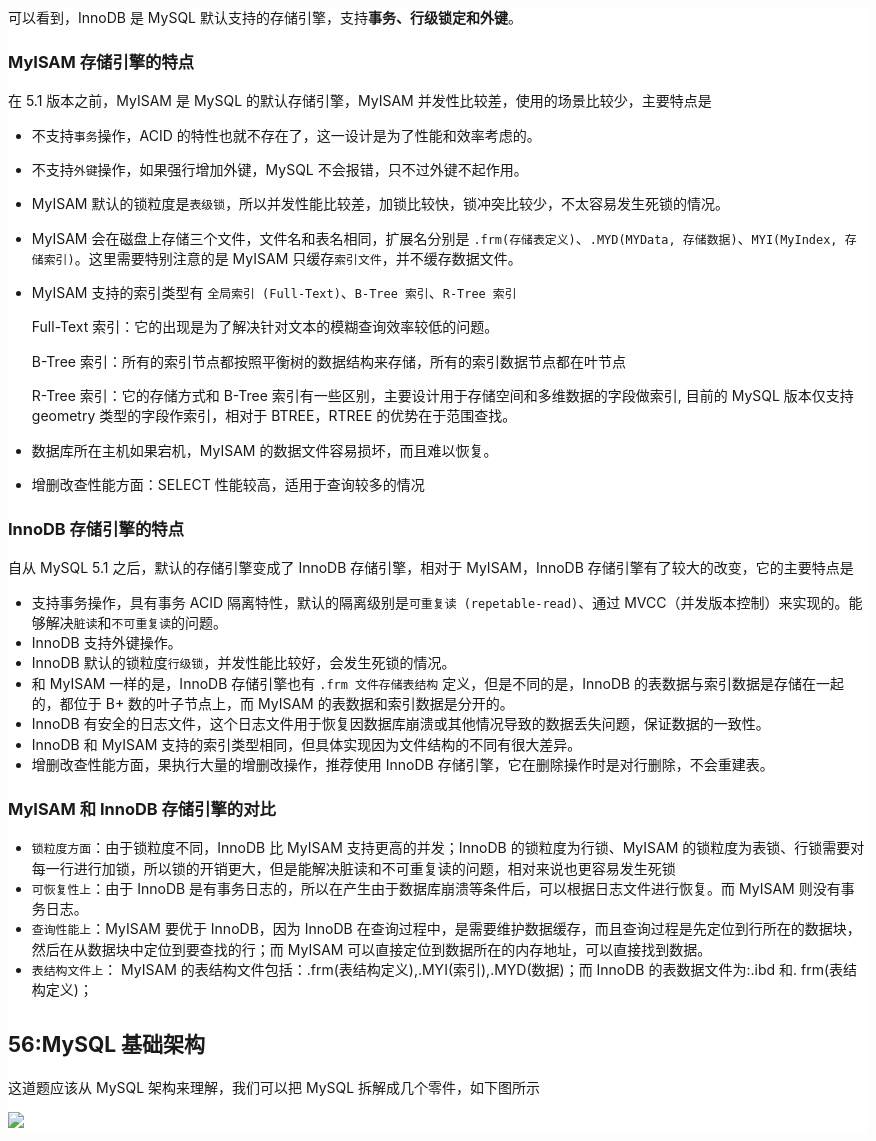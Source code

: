 可以看到，InnoDB 是 MySQL 默认支持的存储引擎，支持**事务、行级锁定和外键**。

### MyISAM 存储引擎的特点

在 5.1 版本之前，MyISAM 是 MySQL 的默认存储引擎，MyISAM 并发性比较差，使用的场景比较少，主要特点是

*   不支持`事务`操作，ACID 的特性也就不存在了，这一设计是为了性能和效率考虑的。

*   不支持`外键`操作，如果强行增加外键，MySQL 不会报错，只不过外键不起作用。

*   MyISAM 默认的锁粒度是`表级锁`，所以并发性能比较差，加锁比较快，锁冲突比较少，不太容易发生死锁的情况。

*   MyISAM 会在磁盘上存储三个文件，文件名和表名相同，扩展名分别是 `.frm(存储表定义)`、`.MYD(MYData, 存储数据)`、`MYI(MyIndex, 存储索引)`。这里需要特别注意的是 MyISAM 只缓存`索引文件`，并不缓存数据文件。

*   MyISAM 支持的索引类型有 `全局索引 (Full-Text)`、`B-Tree 索引`、`R-Tree 索引`

    Full-Text 索引：它的出现是为了解决针对文本的模糊查询效率较低的问题。

    B-Tree 索引：所有的索引节点都按照平衡树的数据结构来存储，所有的索引数据节点都在叶节点

    R-Tree 索引：它的存储方式和 B-Tree 索引有一些区别，主要设计用于存储空间和多维数据的字段做索引, 目前的 MySQL 版本仅支持 geometry 类型的字段作索引，相对于 BTREE，RTREE 的优势在于范围查找。

*   数据库所在主机如果宕机，MyISAM 的数据文件容易损坏，而且难以恢复。

*   增删改查性能方面：SELECT 性能较高，适用于查询较多的情况


### InnoDB 存储引擎的特点

自从 MySQL 5.1 之后，默认的存储引擎变成了 InnoDB 存储引擎，相对于 MyISAM，InnoDB 存储引擎有了较大的改变，它的主要特点是

*   支持事务操作，具有事务 ACID 隔离特性，默认的隔离级别是`可重复读 (repetable-read)`、通过 MVCC（并发版本控制）来实现的。能够解决`脏读`和`不可重复读`的问题。
*   InnoDB 支持外键操作。
*   InnoDB 默认的锁粒度`行级锁`，并发性能比较好，会发生死锁的情况。
*   和 MyISAM 一样的是，InnoDB 存储引擎也有 `.frm 文件存储表结构` 定义，但是不同的是，InnoDB 的表数据与索引数据是存储在一起的，都位于 B+ 数的叶子节点上，而 MyISAM 的表数据和索引数据是分开的。
*   InnoDB 有安全的日志文件，这个日志文件用于恢复因数据库崩溃或其他情况导致的数据丢失问题，保证数据的一致性。
*   InnoDB 和 MyISAM 支持的索引类型相同，但具体实现因为文件结构的不同有很大差异。
*   增删改查性能方面，果执行大量的增删改操作，推荐使用 InnoDB 存储引擎，它在删除操作时是对行删除，不会重建表。

### MyISAM 和 InnoDB 存储引擎的对比

*   `锁粒度方面`：由于锁粒度不同，InnoDB 比 MyISAM 支持更高的并发；InnoDB 的锁粒度为行锁、MyISAM 的锁粒度为表锁、行锁需要对每一行进行加锁，所以锁的开销更大，但是能解决脏读和不可重复读的问题，相对来说也更容易发生死锁
*   `可恢复性上`：由于 InnoDB 是有事务日志的，所以在产生由于数据库崩溃等条件后，可以根据日志文件进行恢复。而 MyISAM 则没有事务日志。
*   `查询性能上`：MyISAM 要优于 InnoDB，因为 InnoDB 在查询过程中，是需要维护数据缓存，而且查询过程是先定位到行所在的数据块，然后在从数据块中定位到要查找的行；而 MyISAM 可以直接定位到数据所在的内存地址，可以直接找到数据。
*   `表结构文件上`： MyISAM 的表结构文件包括：.frm(表结构定义),.MYI(索引),.MYD(数据)；而 InnoDB 的表数据文件为:.ibd 和. frm(表结构定义)；

56:MySQL 基础架构
-------------

这道题应该从 MySQL 架构来理解，我们可以把 MySQL 拆解成几个零件，如下图所示

[![](https://imgconvert.csdnimg.cn/aHR0cHM6Ly9pbWcyMDIwLmNuYmxvZ3MuY29tL2Jsb2cvMTUxNTExMS8yMDIwMDQvMTUxNTExMS0yMDIwMDQxODA5NDQyMDQ4Ny0xNzI5ODk0OTQyLnBuZw?x-oss-process=image/format,png)](https://imgconvert.csdnimg.cn/aHR0cHM6Ly9pbWcyMDIwLmNuYmxvZ3MuY29tL2Jsb2cvMTUxNTExMS8yMDIwMDQvMTUxNTExMS0yMDIwMDQxODA5NDQyMDQ4Ny0xNzI5ODk0OTQyLnBuZw?x-oss-process=image/format,png)
